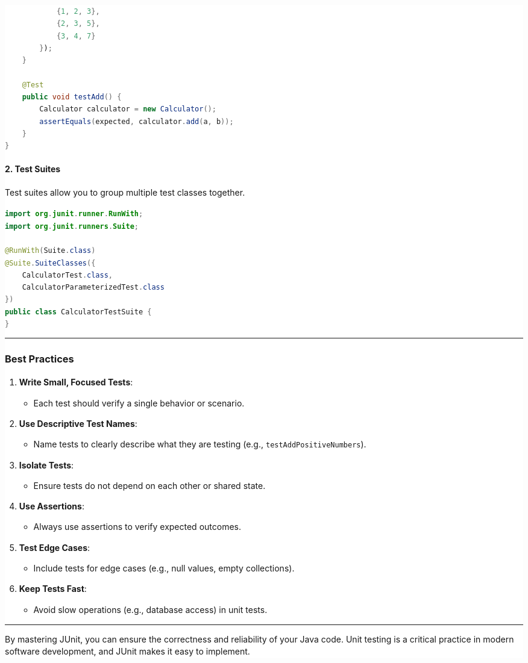 ```java
            {1, 2, 3},
            {2, 3, 5},
            {3, 4, 7}
        });
    }

    @Test
    public void testAdd() {
        Calculator calculator = new Calculator();
        assertEquals(expected, calculator.add(a, b));
    }
}
```

#### **2. Test Suites**
Test suites allow you to group multiple test classes together.

```java
import org.junit.runner.RunWith;
import org.junit.runners.Suite;

@RunWith(Suite.class)
@Suite.SuiteClasses({
    CalculatorTest.class,
    CalculatorParameterizedTest.class
})
public class CalculatorTestSuite {
}
```

---

### **Best Practices**

1. **Write Small, Focused Tests**:
   - Each test should verify a single behavior or scenario.

2. **Use Descriptive Test Names**:
   - Name tests to clearly describe what they are testing (e.g., `testAddPositiveNumbers`).

3. **Isolate Tests**:
   - Ensure tests do not depend on each other or shared state.

4. **Use Assertions**:
   - Always use assertions to verify expected outcomes.

5. **Test Edge Cases**:
   - Include tests for edge cases (e.g., null values, empty collections).

6. **Keep Tests Fast**:
   - Avoid slow operations (e.g., database access) in unit tests.

---

By mastering JUnit, you can ensure the correctness and reliability of your Java code. Unit testing is a critical practice in modern software development, and JUnit makes it easy to implement.
